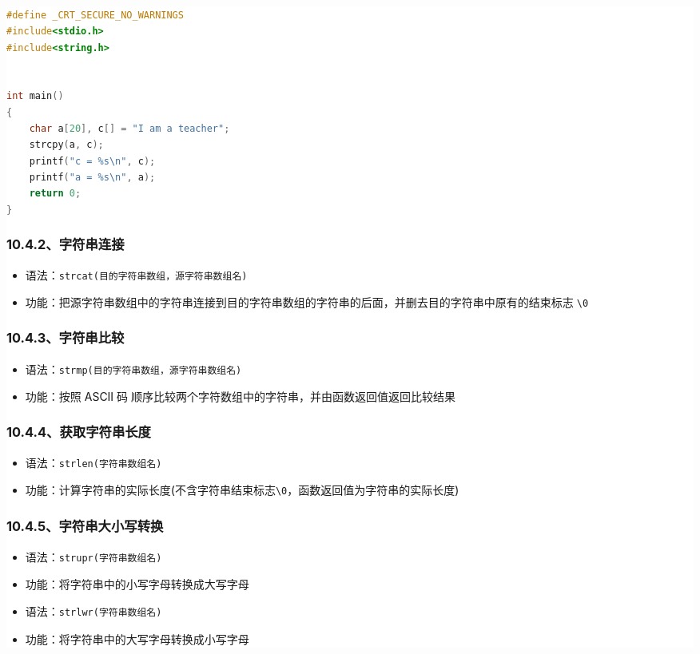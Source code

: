 ```c
#define _CRT_SECURE_NO_WARNINGS
#include<stdio.h>
#include<string.h>


int main()
{
	char a[20], c[] = "I am a teacher";
	strcpy(a, c);
	printf("c = %s\n", c);
	printf("a = %s\n", a);
	return 0;
}
```





### 10.4.2、字符串连接

- 语法：`strcat(目的字符串数组，源字符串数组名)`

- 功能：把源字符串数组中的字符串连接到目的字符串数组的字符串的后面，并删去目的字符串中原有的结束标志 `\0`





### 10.4.3、字符串比较

- 语法：`strmp(目的字符串数组，源字符串数组名)`

- 功能：按照 ASCII 码 顺序比较两个字符数组中的字符串，并由函数返回值返回比较结果





### 10.4.4、获取字符串长度

- 语法：`strlen(字符串数组名)`

- 功能：计算字符串的实际长度(不含字符串结束标志`\0`，函数返回值为字符串的实际长度)



### 10.4.5、字符串大小写转换

- 语法：`strupr(字符串数组名)`
- 功能：将字符串中的小写字母转换成大写字母

- 语法：`strlwr(字符串数组名)`
- 功能：将字符串中的大写字母转换成小写字母








